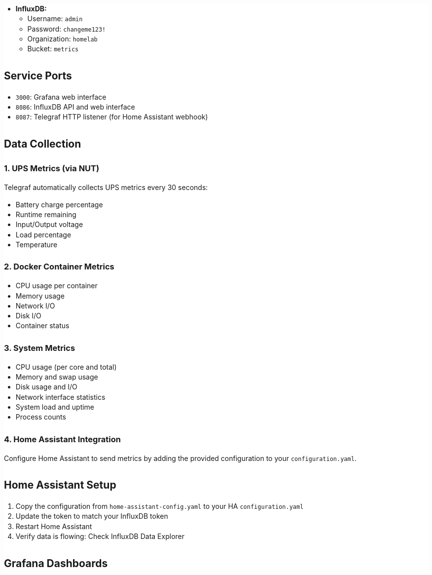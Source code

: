 - **InfluxDB:**
  - Username: `admin`
  - Password: `changeme123!`
  - Organization: `homelab`
  - Bucket: `metrics`

## Service Ports

- `3000`: Grafana web interface
- `8086`: InfluxDB API and web interface
- `8087`: Telegraf HTTP listener (for Home Assistant webhook)

## Data Collection

### 1. UPS Metrics (via NUT)
Telegraf automatically collects UPS metrics every 30 seconds:
- Battery charge percentage
- Runtime remaining
- Input/Output voltage
- Load percentage
- Temperature

### 2. Docker Container Metrics
- CPU usage per container
- Memory usage
- Network I/O
- Disk I/O
- Container status

### 3. System Metrics
- CPU usage (per core and total)
- Memory and swap usage
- Disk usage and I/O
- Network interface statistics
- System load and uptime
- Process counts

### 4. Home Assistant Integration
Configure Home Assistant to send metrics by adding the provided configuration to your `configuration.yaml`.

## Home Assistant Setup

1. Copy the configuration from `home-assistant-config.yaml` to your HA `configuration.yaml`
2. Update the token to match your InfluxDB token
3. Restart Home Assistant
4. Verify data is flowing: Check InfluxDB Data Explorer

## Grafana Dashboards
